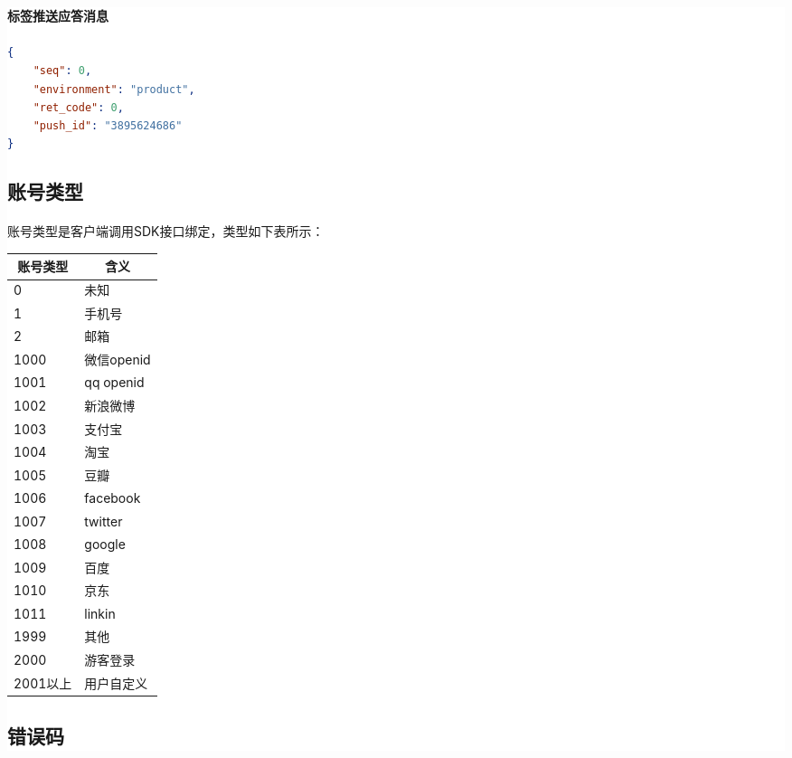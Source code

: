 #### 标签推送应答消息

```json
{
    "seq": 0,
    "environment": "product",
    "ret_code": 0,
    "push_id": "3895624686"
}
```



## 账号类型

账号类型是客户端调用SDK接口绑定，类型如下表所示：

| 账号类型   | 含义        |
| ------ | --------- |
| 0      | 未知        |
| 1      | 手机号       |
| 2      | 邮箱        |
| 1000   | 微信openid  |
| 1001   | qq openid |
| 1002   | 新浪微博      |
| 1003   | 支付宝       |
| 1004   | 淘宝        |
| 1005   | 豆瓣        |
| 1006   | facebook  |
| 1007   | twitter   |
| 1008   | google    |
| 1009   | 百度        |
| 1010   | 京东        |
| 1011   | linkin    |
| 1999   | 其他        |
| 2000   | 游客登录      |
| 2001以上 | 用户自定义     |



## 错误码
